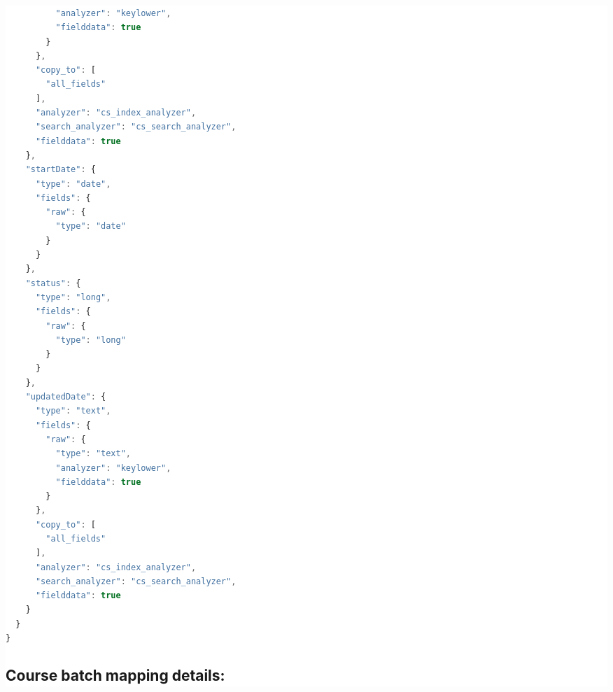 ```js
          "analyzer": "keylower",
          "fielddata": true
        }
      },
      "copy_to": [
        "all_fields"
      ],
      "analyzer": "cs_index_analyzer",
      "search_analyzer": "cs_search_analyzer",
      "fielddata": true
    },
    "startDate": {
      "type": "date",
      "fields": {
        "raw": {
          "type": "date"
        }
      }
    },
    "status": {
      "type": "long",
      "fields": {
        "raw": {
          "type": "long"
        }
      }
    },
    "updatedDate": {
      "type": "text",
      "fields": {
        "raw": {
          "type": "text",
          "analyzer": "keylower",
          "fielddata": true
        }
      },
      "copy_to": [
        "all_fields"
      ],
      "analyzer": "cs_index_analyzer",
      "search_analyzer": "cs_search_analyzer",
      "fielddata": true
    }
  }
}
```

## Course batch mapping details:
